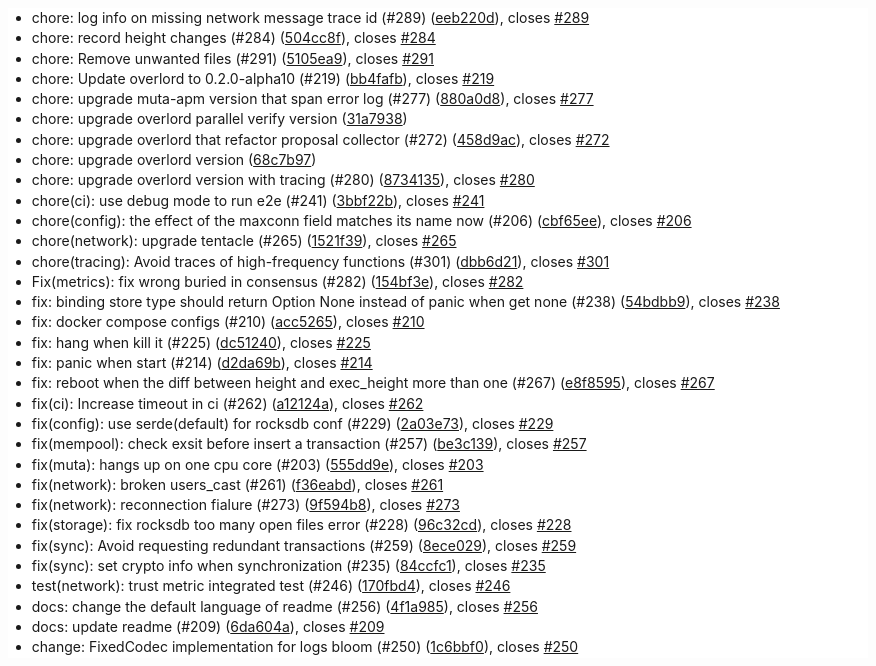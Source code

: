 * chore: log info on missing network message trace id (#289) ([eeb220d](https://github.com/yejiayu/muta/commit/eeb220d)), closes [#289](https://github.com/yejiayu/muta/issues/289)
* chore: record height changes  (#284) ([504cc8f](https://github.com/yejiayu/muta/commit/504cc8f)), closes [#284](https://github.com/yejiayu/muta/issues/284)
* chore: Remove unwanted files (#291) ([5105ea9](https://github.com/yejiayu/muta/commit/5105ea9)), closes [#291](https://github.com/yejiayu/muta/issues/291)
* chore: Update overlord to 0.2.0-alpha10 (#219) ([bb4fafb](https://github.com/yejiayu/muta/commit/bb4fafb)), closes [#219](https://github.com/yejiayu/muta/issues/219)
* chore: upgrade muta-apm version that span error log (#277) ([880a0d8](https://github.com/yejiayu/muta/commit/880a0d8)), closes [#277](https://github.com/yejiayu/muta/issues/277)
* chore: upgrade overlord parallel verify version ([31a7938](https://github.com/yejiayu/muta/commit/31a7938))
* chore: upgrade overlord that refactor proposal collector (#272) ([458d9ac](https://github.com/yejiayu/muta/commit/458d9ac)), closes [#272](https://github.com/yejiayu/muta/issues/272)
* chore: upgrade overlord version ([68c7b97](https://github.com/yejiayu/muta/commit/68c7b97))
* chore: upgrade overlord version with tracing (#280) ([8734135](https://github.com/yejiayu/muta/commit/8734135)), closes [#280](https://github.com/yejiayu/muta/issues/280)
* chore(ci): use debug mode to run e2e (#241) ([3bbf22b](https://github.com/yejiayu/muta/commit/3bbf22b)), closes [#241](https://github.com/yejiayu/muta/issues/241)
* chore(config): the effect of the maxconn field matches its name now (#206) ([cbf65ee](https://github.com/yejiayu/muta/commit/cbf65ee)), closes [#206](https://github.com/yejiayu/muta/issues/206)
* chore(network): upgrade tentacle (#265) ([1521f39](https://github.com/yejiayu/muta/commit/1521f39)), closes [#265](https://github.com/yejiayu/muta/issues/265)
* chore(tracing): Avoid traces of high-frequency functions (#301) ([dbb6d21](https://github.com/yejiayu/muta/commit/dbb6d21)), closes [#301](https://github.com/yejiayu/muta/issues/301)
* Fix(metrics): fix wrong buried in consensus (#282) ([154bf3e](https://github.com/yejiayu/muta/commit/154bf3e)), closes [#282](https://github.com/yejiayu/muta/issues/282)
* fix: binding store type should return Option None instead of panic when get none (#238) ([54bdbb9](https://github.com/yejiayu/muta/commit/54bdbb9)), closes [#238](https://github.com/yejiayu/muta/issues/238)
* fix: docker compose configs (#210) ([acc5265](https://github.com/yejiayu/muta/commit/acc5265)), closes [#210](https://github.com/yejiayu/muta/issues/210)
* fix: hang when kill it (#225) ([dc51240](https://github.com/yejiayu/muta/commit/dc51240)), closes [#225](https://github.com/yejiayu/muta/issues/225)
* fix: panic when start (#214) ([d2da69b](https://github.com/yejiayu/muta/commit/d2da69b)), closes [#214](https://github.com/yejiayu/muta/issues/214)
* fix: reboot when the diff between height and exec_height more than one (#267) ([e8f8595](https://github.com/yejiayu/muta/commit/e8f8595)), closes [#267](https://github.com/yejiayu/muta/issues/267)
* fix(ci): Increase timeout in ci (#262) ([a12124a](https://github.com/yejiayu/muta/commit/a12124a)), closes [#262](https://github.com/yejiayu/muta/issues/262)
* fix(config): use serde(default) for rocksdb conf (#229) ([2a03e73](https://github.com/yejiayu/muta/commit/2a03e73)), closes [#229](https://github.com/yejiayu/muta/issues/229)
* fix(mempool): check exsit before insert a transaction (#257) ([be3c139](https://github.com/yejiayu/muta/commit/be3c139)), closes [#257](https://github.com/yejiayu/muta/issues/257)
* fix(muta): hangs up on one cpu core (#203) ([555dd9e](https://github.com/yejiayu/muta/commit/555dd9e)), closes [#203](https://github.com/yejiayu/muta/issues/203)
* fix(network): broken users_cast (#261) ([f36eabd](https://github.com/yejiayu/muta/commit/f36eabd)), closes [#261](https://github.com/yejiayu/muta/issues/261)
* fix(network): reconnection fialure (#273) ([9f594b8](https://github.com/yejiayu/muta/commit/9f594b8)), closes [#273](https://github.com/yejiayu/muta/issues/273)
* fix(storage): fix rocksdb too many open files error (#228) ([96c32cd](https://github.com/yejiayu/muta/commit/96c32cd)), closes [#228](https://github.com/yejiayu/muta/issues/228)
* fix(sync): Avoid requesting redundant transactions (#259) ([8ece029](https://github.com/yejiayu/muta/commit/8ece029)), closes [#259](https://github.com/yejiayu/muta/issues/259)
* fix(sync): set crypto info when synchronization (#235) ([84ccfc1](https://github.com/yejiayu/muta/commit/84ccfc1)), closes [#235](https://github.com/yejiayu/muta/issues/235)
* test(network): trust metric integrated test (#246) ([170fbd4](https://github.com/yejiayu/muta/commit/170fbd4)), closes [#246](https://github.com/yejiayu/muta/issues/246)
* docs: change the default language of readme (#256) ([4f1a985](https://github.com/yejiayu/muta/commit/4f1a985)), closes [#256](https://github.com/yejiayu/muta/issues/256)
* docs: update readme (#209) ([6da604a](https://github.com/yejiayu/muta/commit/6da604a)), closes [#209](https://github.com/yejiayu/muta/issues/209)
* change: FixedCodec implementation for logs bloom (#250) ([1c6bbf0](https://github.com/yejiayu/muta/commit/1c6bbf0)), closes [#250](https://github.com/yejiayu/muta/issues/250)